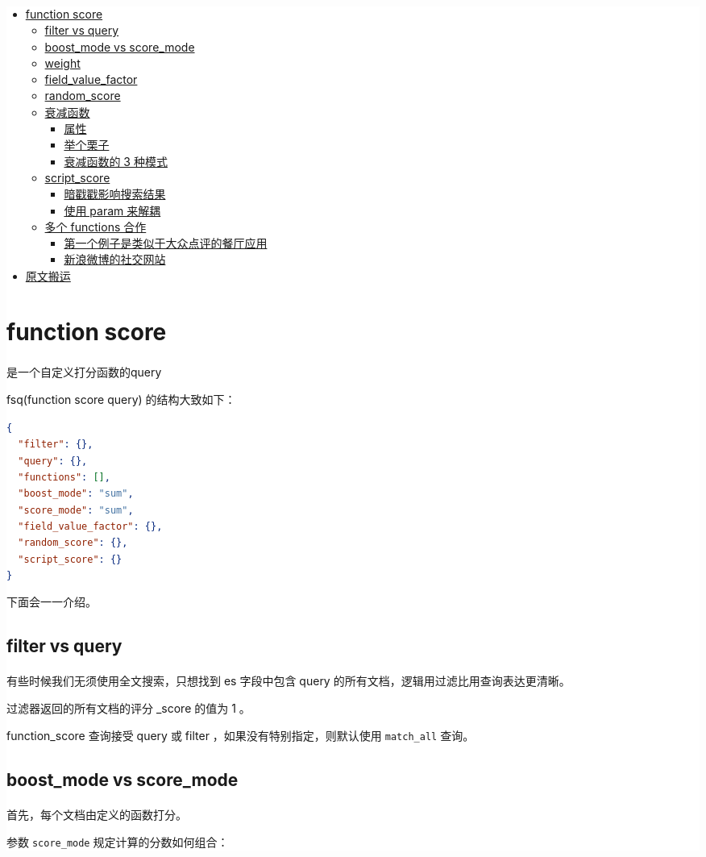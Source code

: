 
* [function score](#function-score)
   * [filter vs query](#filter-vs-query)
   * [boost_mode vs score_mode](#boost_mode-vs-score_mode)
   * [weight](#weight)
   * [field_value_factor](#field_value_factor)
   * [random_score](#random_score)
   * [衰减函数](#衰减函数)
      * [属性](#属性)
      * [举个栗子](#举个栗子)
      * [衰减函数的 3 种模式](#衰减函数的-3-种模式)
   * [script_score](#script_score)
      * [暗戳戳影响搜索结果](#暗戳戳影响搜索结果)
      * [使用 param 来解耦](#使用-param-来解耦)
   * [多个 functions 合作](#多个-functions-合作)
      * [第一个例子是类似于大众点评的餐厅应用](#第一个例子是类似于大众点评的餐厅应用)
      * [新浪微博的社交网站](#新浪微博的社交网站)
* [原文搬运](#原文搬运)






# function score
是一个自定义打分函数的query

fsq(function score query) 的结构大致如下：
```json
{
  "filter": {},
  "query": {},
  "functions": [],
  "boost_mode": "sum",
  "score_mode": "sum",
  "field_value_factor": {},
  "random_score": {},
  "script_score": {}
}
```
下面会一一介绍。

## filter vs query
有些时候我们无须使用全文搜索，只想找到 es 字段中包含 query 的所有文档，逻辑用过滤比用查询表达更清晰。

过滤器返回的所有文档的评分 _score 的值为 1 。 

function_score 查询接受 query 或 filter ，如果没有特别指定，则默认使用 `match_all` 查询。

## boost_mode vs score_mode

首先，每个文档由定义的函数打分。

参数 `score_mode` 规定计算的分数如何组合：
